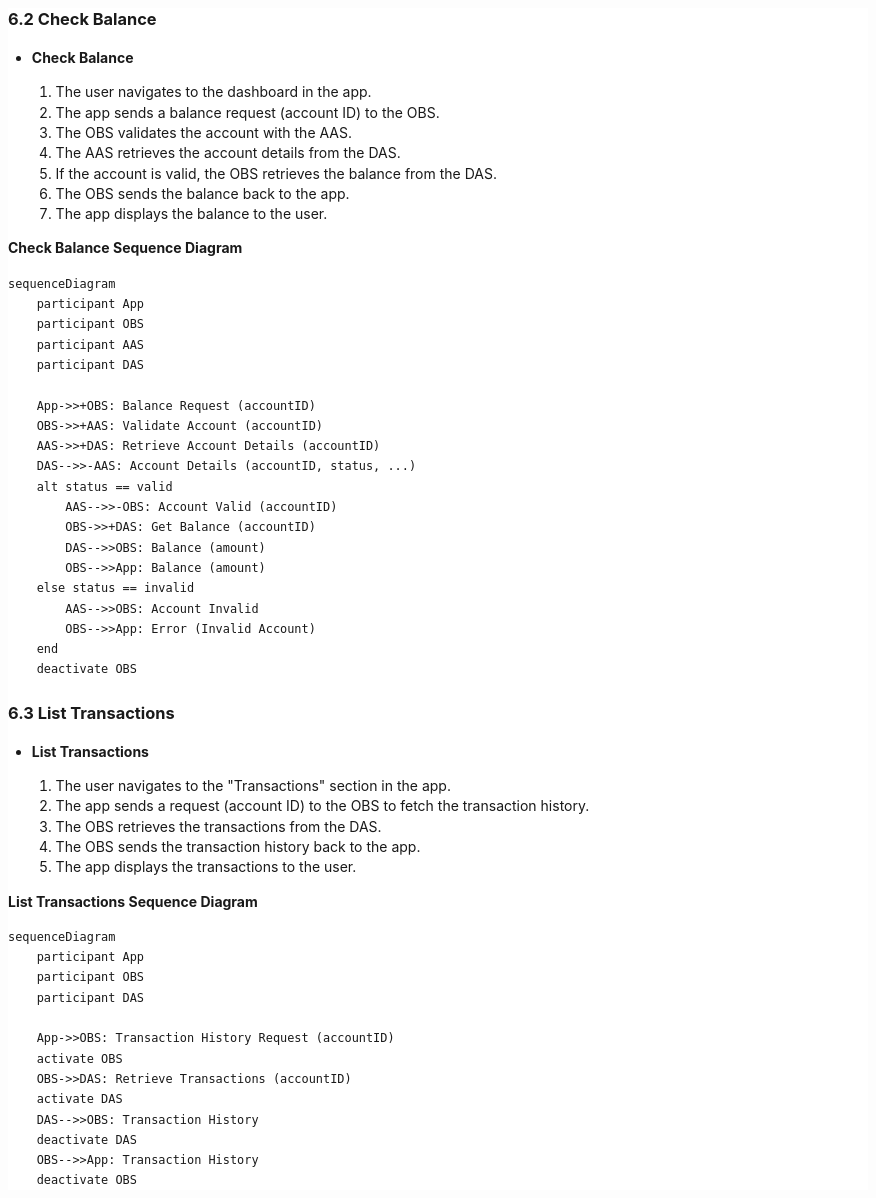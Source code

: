 ### 6.2 Check Balance

* **Check Balance**

    1.  The user navigates to the dashboard in the app.
    2.  The app sends a balance request (account ID) to the OBS.
    3.  The OBS validates the account with the AAS.
    4.  The AAS retrieves the account details from the DAS.
    5.  If the account is valid, the OBS retrieves the balance from the DAS.
    6.  The OBS sends the balance back to the app.
    7.  The app displays the balance to the user.

**Check Balance Sequence Diagram**

```mermaid
sequenceDiagram
    participant App
    participant OBS
    participant AAS
    participant DAS

    App->>+OBS: Balance Request (accountID)
    OBS->>+AAS: Validate Account (accountID)
    AAS->>+DAS: Retrieve Account Details (accountID)
    DAS-->>-AAS: Account Details (accountID, status, ...)
    alt status == valid
        AAS-->>-OBS: Account Valid (accountID)
        OBS->>+DAS: Get Balance (accountID)
        DAS-->>OBS: Balance (amount)
        OBS-->>App: Balance (amount)
    else status == invalid
        AAS-->>OBS: Account Invalid
        OBS-->>App: Error (Invalid Account)
    end
    deactivate OBS
```

### 6.3 List Transactions

* **List Transactions**

    1.  The user navigates to the "Transactions" section in the app.
    2.  The app sends a request (account ID) to the OBS to fetch the transaction history.
    3.  The OBS retrieves the transactions from the DAS.
    4.  The OBS sends the transaction history back to the app.
    5.  The app displays the transactions to the user.

**List Transactions Sequence Diagram**

```mermaid
sequenceDiagram
    participant App
    participant OBS
    participant DAS

    App->>OBS: Transaction History Request (accountID)
    activate OBS
    OBS->>DAS: Retrieve Transactions (accountID)
    activate DAS
    DAS-->>OBS: Transaction History
    deactivate DAS
    OBS-->>App: Transaction History
    deactivate OBS
```
